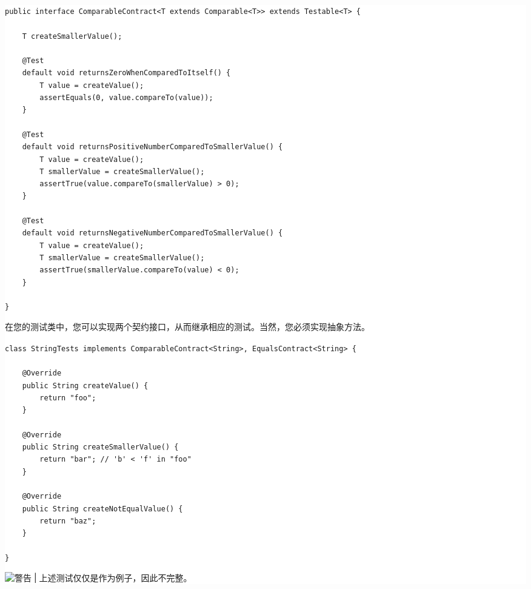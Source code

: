 ~~~
public interface ComparableContract<T extends Comparable<T>> extends Testable<T> {

    T createSmallerValue();

    @Test
    default void returnsZeroWhenComparedToItself() {
        T value = createValue();
        assertEquals(0, value.compareTo(value));
    }

    @Test
    default void returnsPositiveNumberComparedToSmallerValue() {
        T value = createValue();
        T smallerValue = createSmallerValue();
        assertTrue(value.compareTo(smallerValue) > 0);
    }

    @Test
    default void returnsNegativeNumberComparedToSmallerValue() {
        T value = createValue();
        T smallerValue = createSmallerValue();
        assertTrue(smallerValue.compareTo(value) < 0);
    }

}
~~~

在您的测试类中，您可以实现两个契约接口，从而继承相应的测试。当然，您必须实现抽象方法。

~~~
class StringTests implements ComparableContract<String>, EqualsContract<String> {

    @Override
    public String createValue() {
        return "foo";
    }

    @Override
    public String createSmallerValue() {
        return "bar"; // 'b' < 'f' in "foo"
    }

    @Override
    public String createNotEqualValue() {
        return "baz";
    }

}
~~~

![警告](http://demo.sc.chinaz.com/Files/pic/iconsico/5938/i9.ico "警告")  | 上述测试仅仅是作为例子，因此不完整。
